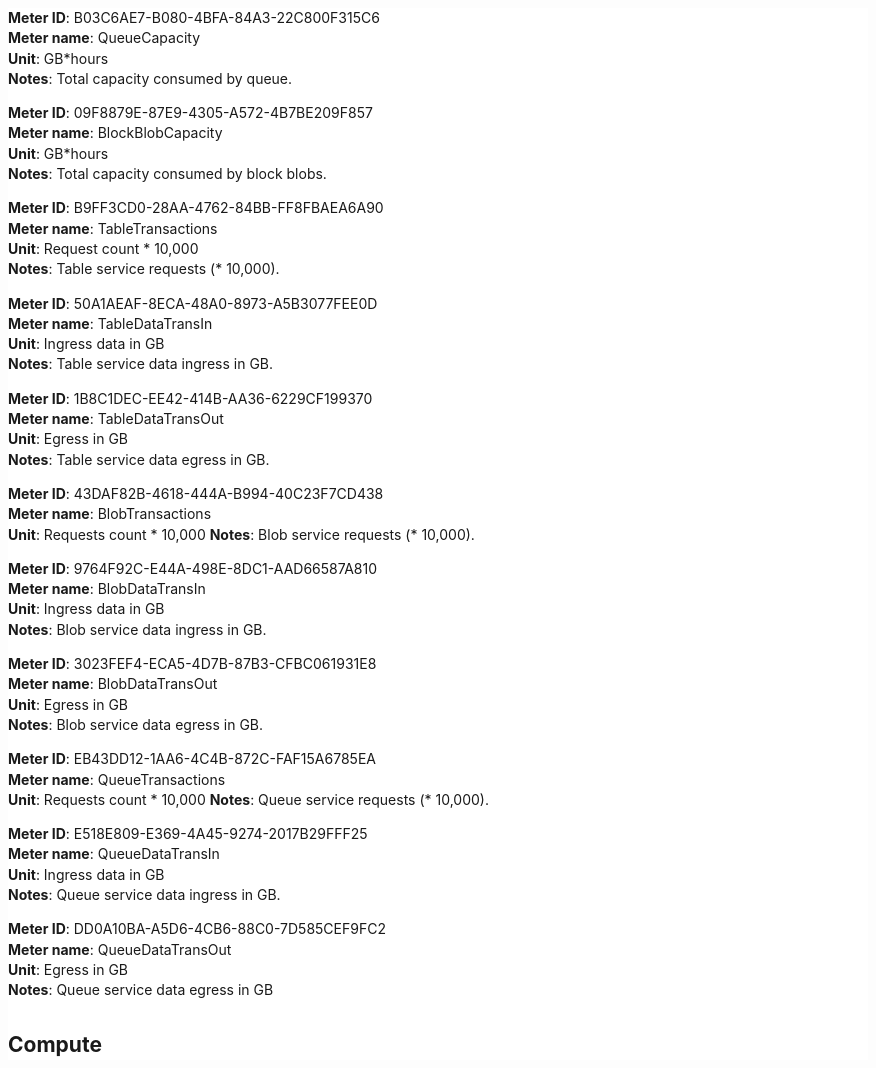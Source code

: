 **Meter ID**: B03C6AE7-B080-4BFA-84A3-22C800F315C6  
**Meter name**: QueueCapacity  
**Unit**: GB\*hours  
**Notes**: Total capacity consumed by queue.  
  
**Meter ID**: 09F8879E-87E9-4305-A572-4B7BE209F857  
**Meter name**: BlockBlobCapacity  
**Unit**: GB*hours  
**Notes**: Total capacity consumed by block blobs.  
  
**Meter ID**: B9FF3CD0-28AA-4762-84BB-FF8FBAEA6A90  
**Meter name**: TableTransactions  
**Unit**: Request count * 10,000  
**Notes**: Table service requests (* 10,000).  
  
**Meter ID**: 50A1AEAF-8ECA-48A0-8973-A5B3077FEE0D  
**Meter name**: TableDataTransIn  
**Unit**: Ingress data in GB  
**Notes**: Table service data ingress in GB.  
  
**Meter ID**: 1B8C1DEC-EE42-414B-AA36-6229CF199370  
**Meter name**: TableDataTransOut  
**Unit**: Egress in GB  
**Notes**: Table service data egress in GB.
  
**Meter ID**: 43DAF82B-4618-444A-B994-40C23F7CD438  
**Meter name**: BlobTransactions  
**Unit**: Requests count * 10,000
**Notes**: Blob service requests (* 10,000).  
  
**Meter ID**: 9764F92C-E44A-498E-8DC1-AAD66587A810  
**Meter name**: BlobDataTransIn  
**Unit**: Ingress data in GB  
**Notes**: Blob service data ingress in GB.  
  
**Meter ID**: 3023FEF4-ECA5-4D7B-87B3-CFBC061931E8  
**Meter name**: BlobDataTransOut  
**Unit**: Egress in GB  
**Notes**: Blob service data egress in GB.  
  
**Meter ID**: EB43DD12-1AA6-4C4B-872C-FAF15A6785EA  
**Meter name**: QueueTransactions  
**Unit**: Requests count * 10,000
**Notes**: Queue service requests (* 10,000).  
  
**Meter ID**: E518E809-E369-4A45-9274-2017B29FFF25  
**Meter name**: QueueDataTransIn  
**Unit**: Ingress data in GB  
**Notes**: Queue service data ingress in GB.  
  
**Meter ID**: DD0A10BA-A5D6-4CB6-88C0-7D585CEF9FC2  
**Meter name**: QueueDataTransOut  
**Unit**: Egress in GB  
**Notes**: Queue service data egress in GB

## Compute
